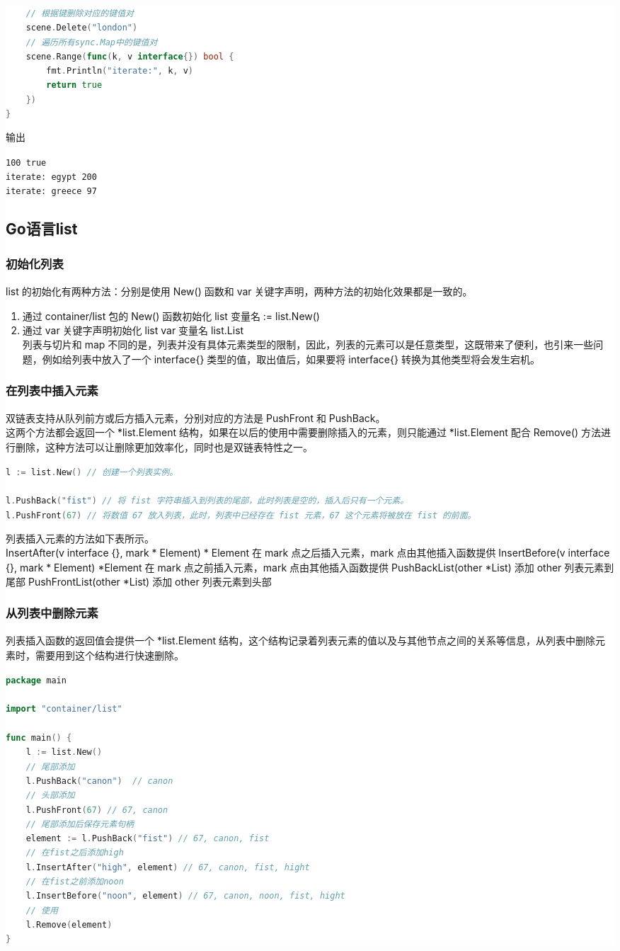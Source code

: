 ```go
    // 根据键删除对应的键值对
    scene.Delete("london")
    // 遍历所有sync.Map中的键值对
    scene.Range(func(k, v interface{}) bool {
        fmt.Println("iterate:", k, v)
        return true
    })
}
```
输出
```
100 true  
iterate: egypt 200  
iterate: greece 97
```
## Go语言list
### 初始化列表
list 的初始化有两种方法：分别是使用 New() 函数和 var 关键字声明，两种方法的初始化效果都是一致的。  
1. 通过 container/list 包的 New() 函数初始化 list
变量名 := list.New()
2. 通过 var 关键字声明初始化 list
var 变量名 list.List  
列表与切片和 map 不同的是，列表并没有具体元素类型的限制，因此，列表的元素可以是任意类型，这既带来了便利，也引来一些问题，例如给列表中放入了一个 interface{} 类型的值，取出值后，如果要将 interface{} 转换为其他类型将会发生宕机。  
### 在列表中插入元素
双链表支持从队列前方或后方插入元素，分别对应的方法是 PushFront 和 PushBack。  
这两个方法都会返回一个 *list.Element 结构，如果在以后的使用中需要删除插入的元素，则只能通过 *list.Element 配合 Remove() 方法进行删除，这种方法可以让删除更加效率化，同时也是双链表特性之一。  
```go
l := list.New() // 创建一个列表实例。

l.PushBack("fist") // 将 fist 字符串插入到列表的尾部，此时列表是空的，插入后只有一个元素。
l.PushFront(67) // 将数值 67 放入列表，此时，列表中已经存在 fist 元素，67 这个元素将被放在 fist 的前面。
```
列表插入元素的方法如下表所示。  
InsertAfter(v interface {}, mark * Element) * Element	在 mark 点之后插入元素，mark 点由其他插入函数提供
InsertBefore(v interface {}, mark * Element) *Element	在 mark 点之前插入元素，mark 点由其他插入函数提供
PushBackList(other *List)	添加 other 列表元素到尾部
PushFrontList(other *List)	添加 other 列表元素到头部
### 从列表中删除元素
列表插入函数的返回值会提供一个 *list.Element 结构，这个结构记录着列表元素的值以及与其他节点之间的关系等信息，从列表中删除元素时，需要用到这个结构进行快速删除。  
```go
package main

import "container/list"

func main() {
    l := list.New()
    // 尾部添加
    l.PushBack("canon")  // canon
    // 头部添加
    l.PushFront(67) // 67, canon
    // 尾部添加后保存元素句柄
    element := l.PushBack("fist") // 67, canon, fist
    // 在fist之后添加high
    l.InsertAfter("high", element) // 67, canon, fist, hight
    // 在fist之前添加noon
    l.InsertBefore("noon", element) // 67, canon, noon, fist, hight
    // 使用
    l.Remove(element)
}
```